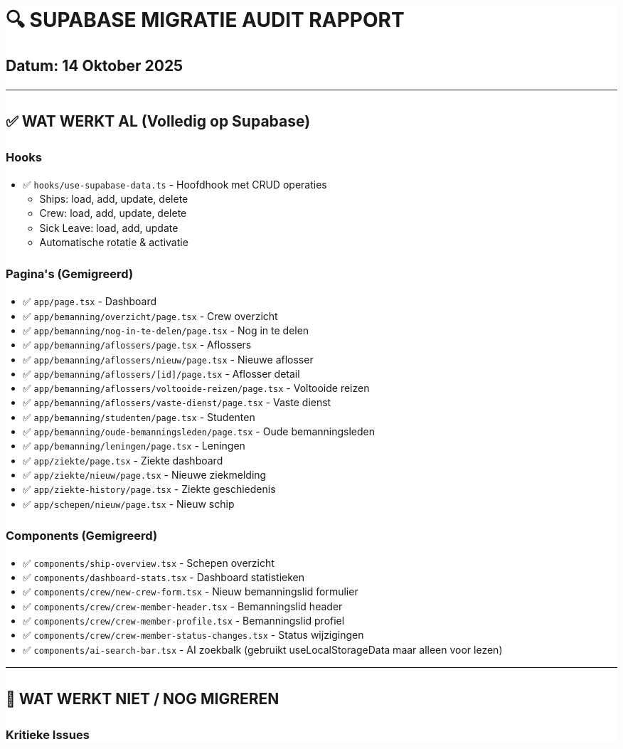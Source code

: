 # 🔍 SUPABASE MIGRATIE AUDIT RAPPORT
## Datum: 14 Oktober 2025

---

## ✅ WAT WERKT AL (Volledig op Supabase)

### Hooks
- ✅ `hooks/use-supabase-data.ts` - Hoofdhook met CRUD operaties
  - Ships: load, add, update, delete
  - Crew: load, add, update, delete  
  - Sick Leave: load, add, update
  - Automatische rotatie & activatie

### Pagina's (Gemigreerd)
- ✅ `app/page.tsx` - Dashboard
- ✅ `app/bemanning/overzicht/page.tsx` - Crew overzicht
- ✅ `app/bemanning/nog-in-te-delen/page.tsx` - Nog in te delen
- ✅ `app/bemanning/aflossers/page.tsx` - Aflossers
- ✅ `app/bemanning/aflossers/nieuw/page.tsx` - Nieuwe aflosser
- ✅ `app/bemanning/aflossers/[id]/page.tsx` - Aflosser detail
- ✅ `app/bemanning/aflossers/voltooide-reizen/page.tsx` - Voltooide reizen
- ✅ `app/bemanning/aflossers/vaste-dienst/page.tsx` - Vaste dienst
- ✅ `app/bemanning/studenten/page.tsx` - Studenten
- ✅ `app/bemanning/oude-bemanningsleden/page.tsx` - Oude bemanningsleden  
- ✅ `app/bemanning/leningen/page.tsx` - Leningen
- ✅ `app/ziekte/page.tsx` - Ziekte dashboard
- ✅ `app/ziekte/nieuw/page.tsx` - Nieuwe ziekmelding
- ✅ `app/ziekte-history/page.tsx` - Ziekte geschiedenis
- ✅ `app/schepen/nieuw/page.tsx` - Nieuw schip

### Components (Gemigreerd)
- ✅ `components/ship-overview.tsx` - Schepen overzicht
- ✅ `components/dashboard-stats.tsx` - Dashboard statistieken
- ✅ `components/crew/new-crew-form.tsx` - Nieuw bemanningslid formulier
- ✅ `components/crew/crew-member-header.tsx` - Bemanningslid header
- ✅ `components/crew/crew-member-profile.tsx` - Bemanningslid profiel
- ✅ `components/crew/crew-member-status-changes.tsx` - Status wijzigingen
- ✅ `components/ai-search-bar.tsx` - AI zoekbalk (gebruikt useLocalStorageData maar alleen voor lezen)

---

## 🔴 WAT WERKT NIET / NOG MIGREREN

### Kritieke Issues
